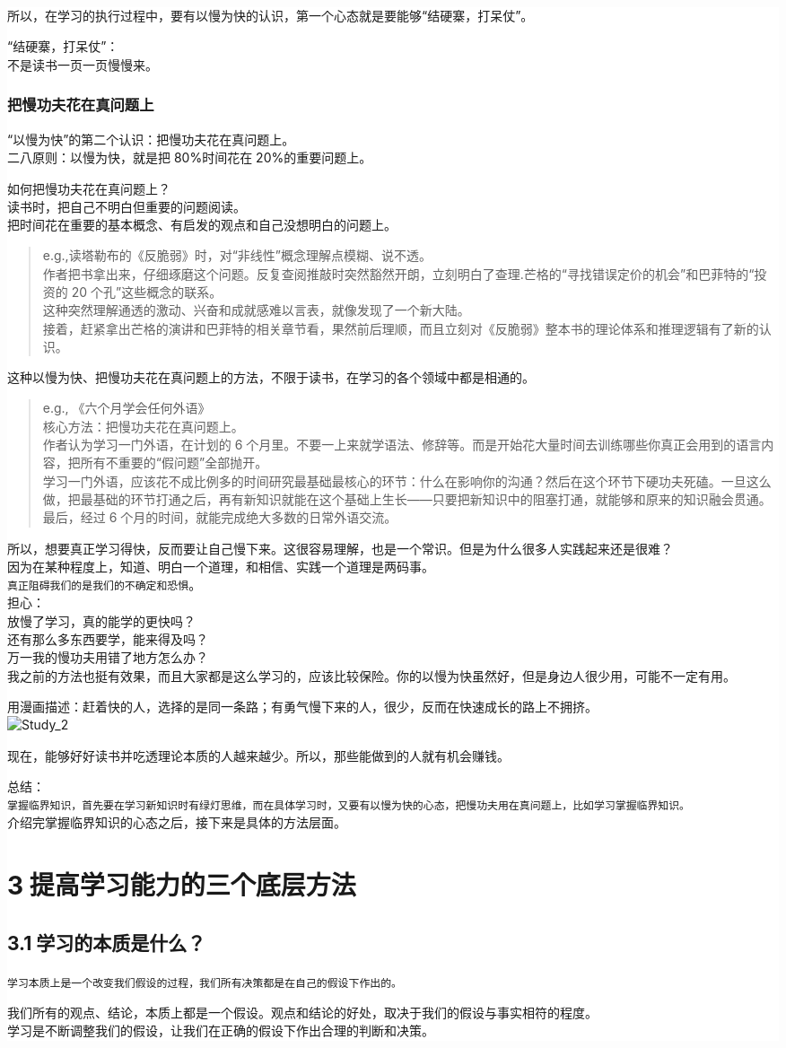 所以，在学习的执行过程中，要有以慢为快的认识，第一个心态就是要能够“结硬寨，打呆仗”。

“结硬寨，打呆仗”：  
不是读书一页一页慢慢来。

### 把慢功夫花在真问题上

“以慢为快”的第二个认识：把慢功夫花在真问题上。  
二八原则：以慢为快，就是把 80%时间花在 20%的重要问题上。

如何把慢功夫花在真问题上？  
读书时，把自己不明白但重要的问题阅读。  
把时间花在重要的基本概念、有启发的观点和自己没想明白的问题上。

> e.g.,读塔勒布的《反脆弱》时，对“非线性”概念理解点模糊、说不透。  
> 作者把书拿出来，仔细琢磨这个问题。反复查阅推敲时突然豁然开朗，立刻明白了查理.芒格的“寻找错误定价的机会”和巴菲特的“投资的 20 个孔”这些概念的联系。  
> 这种突然理解通透的激动、兴奋和成就感难以言表，就像发现了一个新大陆。  
> 接着，赶紧拿出芒格的演讲和巴菲特的相关章节看，果然前后理顺，而且立刻对《反脆弱》整本书的理论体系和推理逻辑有了新的认识。

这种以慢为快、把慢功夫花在真问题上的方法，不限于读书，在学习的各个领域中都是相通的。

> e.g., 《六个月学会任何外语》  
> 核心方法：把慢功夫花在真问题上。  
> 作者认为学习一门外语，在计划的 6 个月里。不要一上来就学语法、修辞等。而是开始花大量时间去训练哪些你真正会用到的语言内容，把所有不重要的“假问题”全部抛开。  
> 学习一门外语，应该花不成比例多的时间研究最基础最核心的环节：什么在影响你的沟通？然后在这个环节下硬功夫死磕。一旦这么做，把最基础的环节打通之后，再有新知识就能在这个基础上生长——只要把新知识中的阻塞打通，就能够和原来的知识融会贯通。  
> 最后，经过 6 个月的时间，就能完成绝大多数的日常外语交流。

所以，想要真正学习得快，反而要让自己慢下来。这很容易理解，也是一个常识。但是为什么很多人实践起来还是很难？  
因为在某种程度上，知道、明白一个道理，和相信、实践一个道理是两码事。  
`真正阻碍我们的是我们的不确定和恐惧`。  
担心：  
放慢了学习，真的能学的更快吗？  
还有那么多东西要学，能来得及吗？  
万一我的慢功夫用错了地方怎么办？  
我之前的方法也挺有效果，而且大家都是这么学习的，应该比较保险。你的以慢为快虽然好，但是身边人很少用，可能不一定有用。

用漫画描述：赶着快的人，选择的是同一条路；有勇气慢下来的人，很少，反而在快速成长的路上不拥挤。  
![Study_2](https://yingvickycao.github.io/img/Study_2.jpg)

现在，能够好好读书并吃透理论本质的人越来越少。所以，那些能做到的人就有机会赚钱。

总结：  
`掌握临界知识，首先要在学习新知识时有绿灯思维，而在具体学习时，又要有以慢为快的心态，把慢功夫用在真问题上，比如学习掌握临界知识。`  
介绍完掌握临界知识的心态之后，接下来是具体的方法层面。

# 3 提高学习能力的三个底层方法

## 3.1 学习的本质是什么？

`学习本质上是一个改变我们假设的过程，我们所有决策都是在自己的假设下作出的。`

我们所有的观点、结论，本质上都是一个假设。观点和结论的好处，取决于我们的假设与事实相符的程度。  
学习是不断调整我们的假设，让我们在正确的假设下作出合理的判断和决策。

